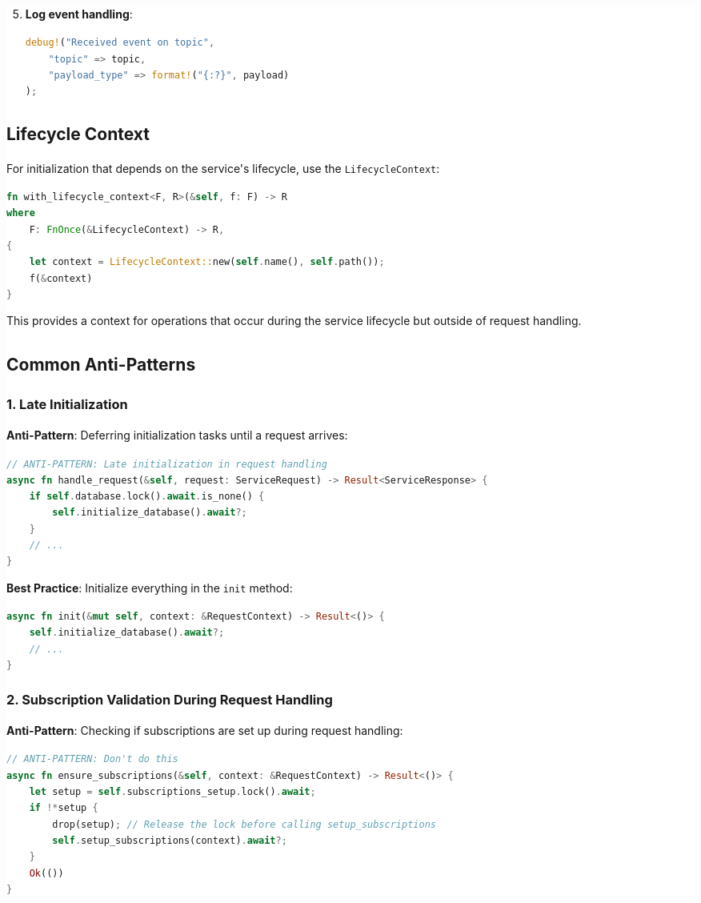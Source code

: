 5. **Log event handling**:
   ```rust
   debug!("Received event on topic", 
       "topic" => topic,
       "payload_type" => format!("{:?}", payload)
   );
   ```

## Lifecycle Context

For initialization that depends on the service's lifecycle, use the `LifecycleContext`:

```rust
fn with_lifecycle_context<F, R>(&self, f: F) -> R
where
    F: FnOnce(&LifecycleContext) -> R,
{
    let context = LifecycleContext::new(self.name(), self.path());
    f(&context)
}
```

This provides a context for operations that occur during the service lifecycle but outside of request handling.

## Common Anti-Patterns

### 1. Late Initialization

**Anti-Pattern**: Deferring initialization tasks until a request arrives:

```rust
// ANTI-PATTERN: Late initialization in request handling
async fn handle_request(&self, request: ServiceRequest) -> Result<ServiceResponse> {
    if self.database.lock().await.is_none() {
        self.initialize_database().await?;
    }
    // ...
}
```

**Best Practice**: Initialize everything in the `init` method:

```rust
async fn init(&mut self, context: &RequestContext) -> Result<()> {
    self.initialize_database().await?;
    // ...
}
```

### 2. Subscription Validation During Request Handling

**Anti-Pattern**: Checking if subscriptions are set up during request handling:

```rust
// ANTI-PATTERN: Don't do this
async fn ensure_subscriptions(&self, context: &RequestContext) -> Result<()> {
    let setup = self.subscriptions_setup.lock().await;
    if !*setup {
        drop(setup); // Release the lock before calling setup_subscriptions
        self.setup_subscriptions(context).await?;
    }
    Ok(())
}
```
